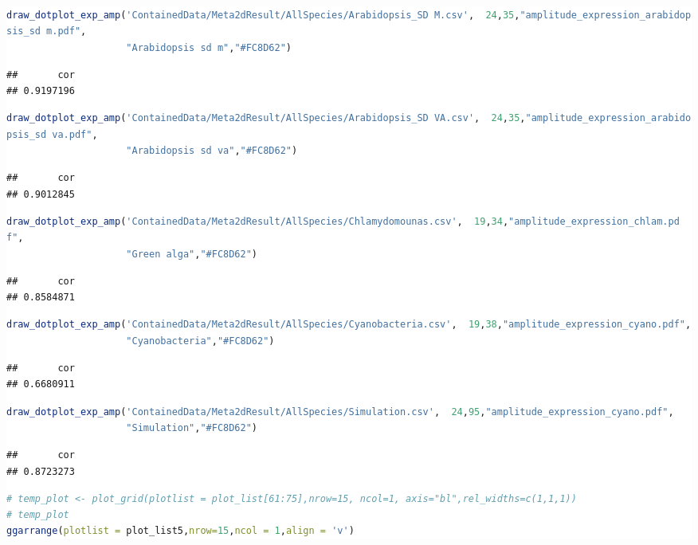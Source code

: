 ``` r
draw_dotplot_exp_amp('ContainedData/Meta2dResult/AllSpecies/Arabidopsis_SD M.csv',  24,35,"amplitude_expression_arabidopsis_sd m.pdf",
                     "Arabidopsis sd m","#FC8D62")
```

    ##       cor 
    ## 0.9197196

``` r
draw_dotplot_exp_amp('ContainedData/Meta2dResult/AllSpecies/Arabidopsis_SD VA.csv',  24,35,"amplitude_expression_arabidopsis_sd va.pdf",
                     "Arabidopsis sd va","#FC8D62")
```

    ##       cor 
    ## 0.9012845

``` r
draw_dotplot_exp_amp('ContainedData/Meta2dResult/AllSpecies/Chlamydomounas.csv',  19,34,"amplitude_expression_chlam.pdf",
                     "Green alga","#FC8D62")
```

    ##       cor 
    ## 0.8584871

``` r
draw_dotplot_exp_amp('ContainedData/Meta2dResult/AllSpecies/Cyanobacteria.csv',  19,38,"amplitude_expression_cyano.pdf",
                     "Cyanobacteria","#FC8D62")
```

    ##       cor 
    ## 0.6680911

``` r
draw_dotplot_exp_amp('ContainedData/Meta2dResult/AllSpecies/Simulation.csv',  24,95,"amplitude_expression_cyano.pdf",
                     "Simulation","#FC8D62")
```

    ##       cor 
    ## 0.8723273

``` r
# temp_plot <- plot_grid(plotlist = plot_list[61:75],nrow=15, ncol=1, axis="bl",rel_widths=c(1,1,1))
# temp_plot
ggarrange(plotlist = plot_list5,nrow=15,ncol = 1,align = 'v')
```
